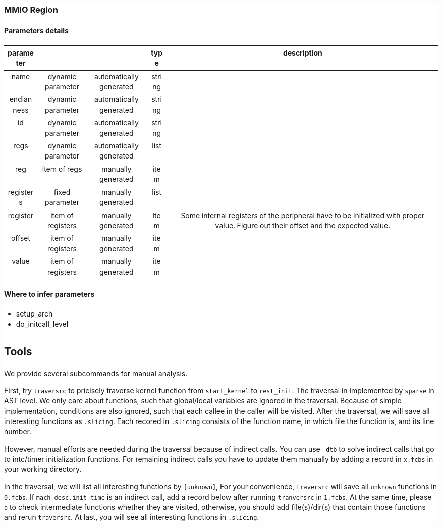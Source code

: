 ### MMIO Region

#### Parameters details

| parameter  |                   |                         |  type  | description |
|:----------:|:-----------------:|:-----------------------:|:------:|:-----------:|
|    name    | dynamic parameter | automatically generated | string |             |
| endianness | dynamic parameter | automatically generated | string |             |
|     id     | dynamic parameter | automatically generated | string |             |
|    regs    | dynamic parameter | automatically generated |  list  |             |
|    reg     |    item of regs   |    manually generated   |  item  |             |
| registers  |  fixed parameter  |    manually generated   |  list  |             |
|  register  | item of registers |    manually generated   |  item  | Some internal registers of the peripheral have to be initialized with proper value. Figure out their offset and the expected value. |
|   offset   | item of registers |    manually generated   |  item  |             |
|   value    | item of registers |    manually generated   |  item  |             |

#### Where to infer parameters

+ setup_arch
+ do_initcall_level

## Tools

We provide several subcommands for manual analysis.

First, try `traversrc` to pricisely traverse kernel function from
`start_kernel` to `rest_init`. The traversal in implemented by `sparse`
in AST level.  We only care about functions, such that global/local
variables are ignored in the traversal. Because of simple
implementation, conditions are also ignored, such that each callee in
the caller will be visited.  After the traversal, we will save all
interesting functions as `.slicing`.  Each recored in `.slicing`
consists of the function name, in which file the function is, and its
line number.

However, manual efforts are needed during the traversal because of
indirect calls.  You can use `-dtb` to solve indirect calls that go to
intc/timer initialization functions.  For remaining indirect calls you
have to update them manually by adding a record in `x.fcbs` in your
working directory.

In the traversal, we will list all interesting functions by `[unknown]`,
For your convenience, `traversrc` will save all `unknown` functions in
`0.fcbs`.  If `mach_desc.init_time` is an indirect call, add a record
below after running `tranversrc` in `1.fcbs`.  At the same time, please
`-a` to check intermediate functions whether they are visited,
otherwise, you should add file(s)/dir(s) that contain those functions
and rerun `traversrc`.  At last, you will see all interesting functions
in `.slicing`.
